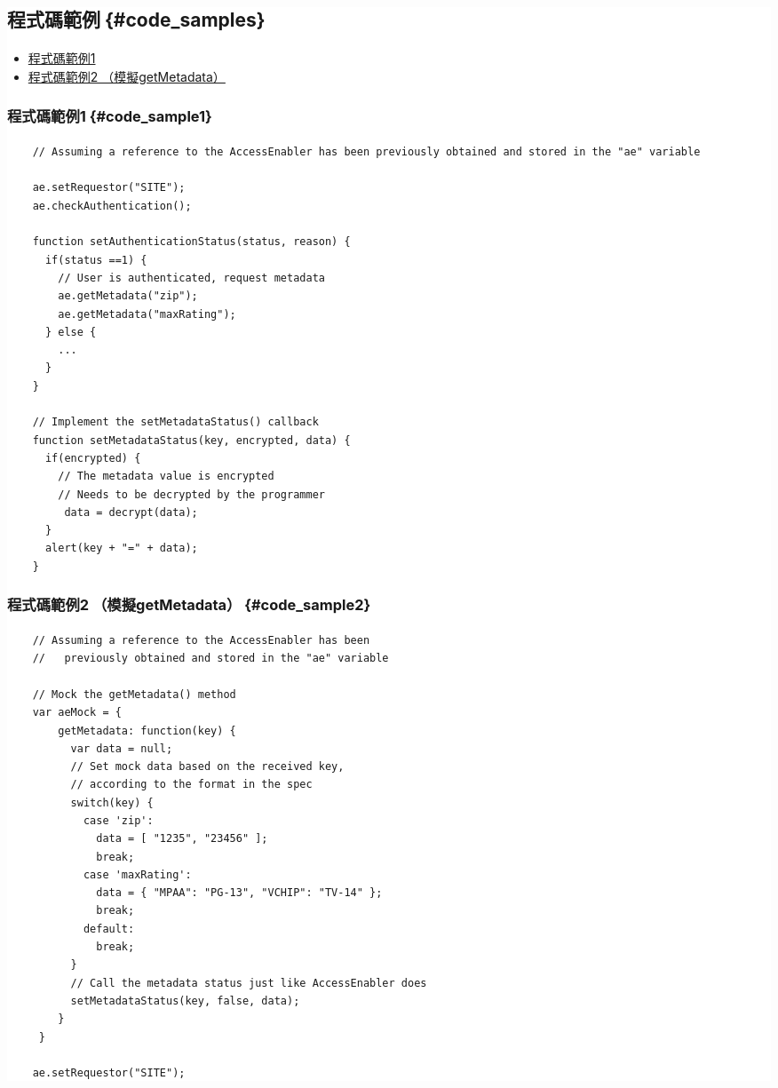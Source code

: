 ## 程式碼範例 {#code_samples}

- [程式碼範例1](#code_sample1)
- [程式碼範例2 （模擬getMetadata）](#code_sample2)


### 程式碼範例1 {#code_sample1}

```
    // Assuming a reference to the AccessEnabler has been previously obtained and stored in the "ae" variable
     
    ae.setRequestor("SITE");
    ae.checkAuthentication();
     
    function setAuthenticationStatus(status, reason) {
      if(status ==1) {
        // User is authenticated, request metadata
        ae.getMetadata("zip");
        ae.getMetadata("maxRating");
      } else {
        ...
      }
    }
     
    // Implement the setMetadataStatus() callback
    function setMetadataStatus(key, encrypted, data) {
      if(encrypted) {
        // The metadata value is encrypted
        // Needs to be decrypted by the programmer
         data = decrypt(data);
      }
      alert(key + "=" + data);
    }
```


### 程式碼範例2 （模擬getMetadata） {#code_sample2}

```
    // Assuming a reference to the AccessEnabler has been
    //   previously obtained and stored in the "ae" variable
     
    // Mock the getMetadata() method
    var aeMock = {
        getMetadata: function(key) {
          var data = null;
          // Set mock data based on the received key,
          // according to the format in the spec
          switch(key) {
            case 'zip': 
              data = [ "1235", "23456" ];
              break;
            case 'maxRating': 
              data = { "MPAA": "PG-13", "VCHIP": "TV-14" };
              break;
            default:
              break;
          }
          // Call the metadata status just like AccessEnabler does
          setMetadataStatus(key, false, data);
        }
     }
     
    ae.setRequestor("SITE");
```